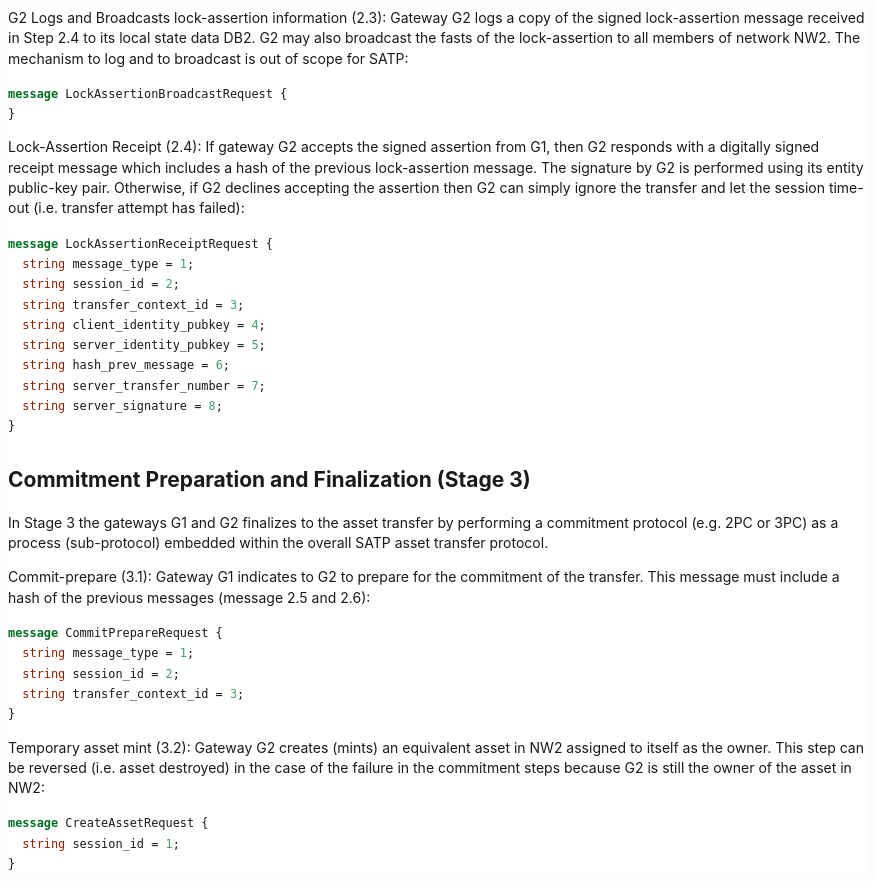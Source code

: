 G2 Logs and Broadcasts lock-assertion information (2.3): Gateway G2 logs a copy of the signed lock-assertion message received in Step 2.4 to its local state data DB2. G2 may also broadcast the fasts of the lock-assertion to all members of network NW2. The mechanism to log and to broadcast is out of scope for SATP:

```protobuf
message LockAssertionBroadcastRequest {
}
```

Lock-Assertion Receipt (2.4): If gateway G2 accepts the signed assertion from G1, then G2 responds with a digitally signed receipt message which includes a hash of the previous lock-assertion message. The signature by G2 is performed using its entity public-key pair. Otherwise, if G2 declines accepting the assertion then G2 can simply ignore the transfer and let the session time-out (i.e. transfer attempt has failed):

```protobuf
message LockAssertionReceiptRequest {
  string message_type = 1;
  string session_id = 2;
  string transfer_context_id = 3;
  string client_identity_pubkey = 4;
  string server_identity_pubkey = 5;
  string hash_prev_message = 6;
  string server_transfer_number = 7;
  string server_signature = 8;
}
```

## Commitment Preparation and Finalization (Stage 3)

In Stage 3 the gateways G1 and G2 finalizes to the asset transfer by performing a commitment protocol (e.g. 2PC or 3PC) as a process (sub-protocol) embedded within the overall SATP asset transfer protocol.

Commit-prepare (3.1): Gateway G1 indicates to G2 to prepare for the commitment of the transfer. This message must include a hash of the previous messages (message 2.5 and 2.6):

```protobuf
message CommitPrepareRequest {
  string message_type = 1;
  string session_id = 2;
  string transfer_context_id = 3;
}
```

Temporary asset mint (3.2): Gateway G2 creates (mints) an equivalent asset in NW2 assigned to itself as the owner. This step can be reversed (i.e. asset destroyed) in the case of the failure in the commitment steps because G2 is still the owner of the asset in NW2:

```protobuf
message CreateAssetRequest {
  string session_id = 1;
}
```
